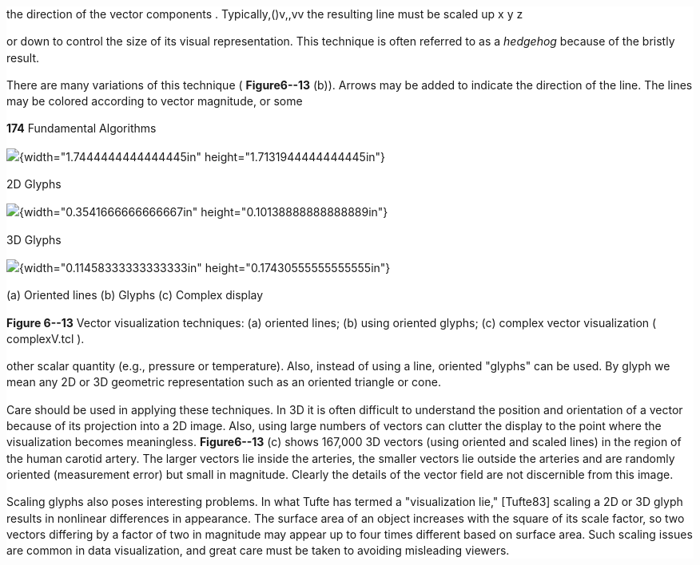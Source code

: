the direction of the vector components . Typically,()v,,vv the
resulting line must be scaled up x y z

or down to control the size of its visual representation. This
technique is often referred to as a *hedgehog* because of the bristly
result.

There are many variations of this technique ( **Figure6--13** (b)).
Arrows may be added to indicate the direction of the line. The lines
may be colored according to vector magnitude, or some

**174** Fundamental Algorithms

![](./media/image395.jpeg){width="1.7444444444444445in"
height="1.7131944444444445in"}

2D Glyphs

![](./media/image399.jpeg){width="0.3541666666666667in"
height="0.10138888888888889in"}

3D Glyphs

![](./media/image405.jpeg){width="0.11458333333333333in"
height="0.17430555555555555in"}

\(a) Oriented lines (b) Glyphs (c) Complex display

**Figure 6--13** Vector visualization techniques: (a) oriented lines;
(b) using oriented glyphs; (c) complex vector visualization (
complexV.tcl ).

other scalar quantity (e.g., pressure or temperature). Also, instead
of using a line, oriented "glyphs" can be used. By glyph we mean any
2D or 3D geometric representation such as an oriented triangle or
cone.

Care should be used in applying these techniques. In 3D it is often
difficult to understand the position and orientation of a vector
because of its projection into a 2D image. Also, using large numbers
of vectors can clutter the display to the point where the
visualization becomes meaningless. **Figure6--13** (c) shows 167,000
3D vectors (using oriented and scaled lines) in the region of the
human carotid artery. The larger vectors lie inside the arteries, the
smaller vectors lie outside the arteries and are randomly oriented
(measurement error) but small in magnitude. Clearly the details of the
vector field are not discernible from this image.

Scaling glyphs also poses interesting problems. In what Tufte has
termed a "visualization lie," \[Tufte83\] scaling a 2D or 3D glyph
results in nonlinear differences in appearance. The surface area of an
object increases with the square of its scale factor, so two vectors
differing by a factor of two in magnitude may appear up to four times
different based on surface area. Such scaling issues are common in
data visualization, and great care must be taken to avoiding
misleading viewers.
